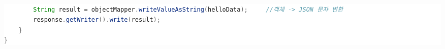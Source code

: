 ```java
        String result = objectMapper.writeValueAsString(helloData);     //객체 -> JSON 문자 변환
        response.getWriter().write(result);
    }
}
```

